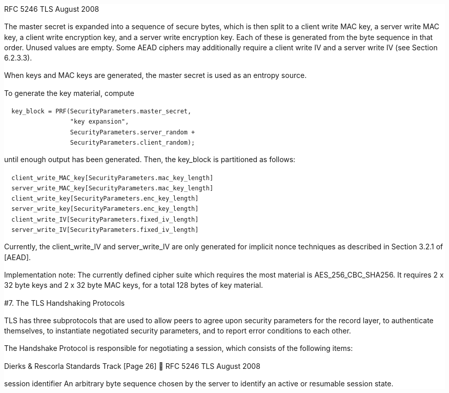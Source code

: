 RFC 5246                          TLS                        August 2008


   The master secret is expanded into a sequence of secure bytes, which
   is then split to a client write MAC key, a server write MAC key, a
   client write encryption key, and a server write encryption key.  Each
   of these is generated from the byte sequence in that order.  Unused
   values are empty.  Some AEAD ciphers may additionally require a
   client write IV and a server write IV (see Section 6.2.3.3).

   When keys and MAC keys are generated, the master secret is used as an
   entropy source.

   To generate the key material, compute

      key_block = PRF(SecurityParameters.master_secret,
                      "key expansion",
                      SecurityParameters.server_random +
                      SecurityParameters.client_random);

   until enough output has been generated.  Then, the key_block is
   partitioned as follows:

      client_write_MAC_key[SecurityParameters.mac_key_length]
      server_write_MAC_key[SecurityParameters.mac_key_length]
      client_write_key[SecurityParameters.enc_key_length]
      server_write_key[SecurityParameters.enc_key_length]
      client_write_IV[SecurityParameters.fixed_iv_length]
      server_write_IV[SecurityParameters.fixed_iv_length]

   Currently, the client_write_IV and server_write_IV are only generated
   for implicit nonce techniques as described in Section 3.2.1 of
   [AEAD].

   Implementation note: The currently defined cipher suite which
   requires the most material is AES_256_CBC_SHA256.  It requires 2 x 32
   byte keys and 2 x 32 byte MAC keys, for a total 128 bytes of key
   material.

#7.  The TLS Handshaking Protocols

   TLS has three subprotocols that are used to allow peers to agree upon
   security parameters for the record layer, to authenticate themselves,
   to instantiate negotiated security parameters, and to report error
   conditions to each other.

   The Handshake Protocol is responsible for negotiating a session,
   which consists of the following items:






Dierks & Rescorla           Standards Track                    [Page 26]

RFC 5246                          TLS                        August 2008


   session identifier
      An arbitrary byte sequence chosen by the server to identify an
      active or resumable session state.
